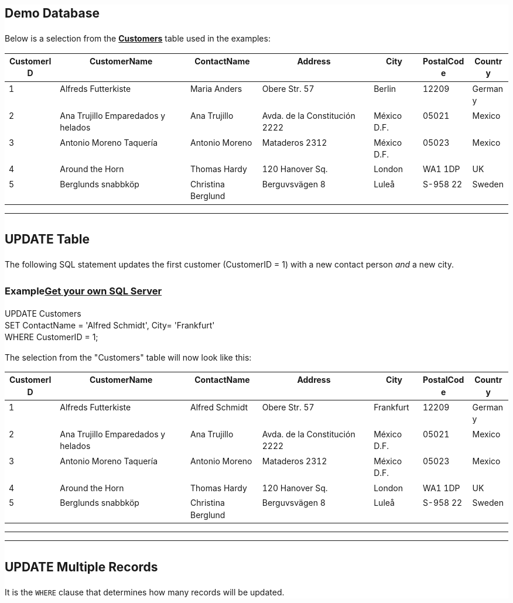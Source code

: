 
## Demo Database

Below is a selection from the [**Customers**](https://www.w3schools.com/sql/trysql.asp?filename=trysql_customers) table used in the examples:

|CustomerID|CustomerName|ContactName|Address|City|PostalCode|Country|
|---|---|---|---|---|---|---|
|1|Alfreds Futterkiste|Maria Anders|Obere Str. 57|Berlin|12209|Germany|
|2|Ana Trujillo Emparedados y helados|Ana Trujillo|Avda. de la Constitución 2222|México D.F.|05021|Mexico|
|3|Antonio Moreno Taquería|Antonio Moreno|Mataderos 2312|México D.F.|05023|Mexico|
|4|Around the Horn|Thomas Hardy|120 Hanover Sq.|London|WA1 1DP|UK|
|5|Berglunds snabbköp|Christina Berglund|Berguvsvägen 8|Luleå|S-958 22|Sweden|

---

## UPDATE Table

The following SQL statement updates the first customer (CustomerID = 1) with a new contact person _and_ a new city.

### Example[Get your own SQL Server](https://www.w3schools.com/sql/sql_server.asp "W3Schools Spaces")

UPDATE Customers  
SET ContactName = 'Alfred Schmidt', City= 'Frankfurt'  
WHERE CustomerID = 1;

The selection from the "Customers" table will now look like this:

|CustomerID|CustomerName|ContactName|Address|City|PostalCode|Country|
|---|---|---|---|---|---|---|
|1|Alfreds Futterkiste|Alfred Schmidt|Obere Str. 57|Frankfurt|12209|Germany|
|2|Ana Trujillo Emparedados y helados|Ana Trujillo|Avda. de la Constitución 2222|México D.F.|05021|Mexico|
|3|Antonio Moreno Taquería|Antonio Moreno|Mataderos 2312|México D.F.|05023|Mexico|
|4|Around the Horn|Thomas Hardy|120 Hanover Sq.|London|WA1 1DP|UK|
|5|Berglunds snabbköp|Christina Berglund|Berguvsvägen 8|Luleå|S-958 22|Sweden|

---

---

## UPDATE Multiple Records

It is the `WHERE` clause that determines how many records will be updated.
